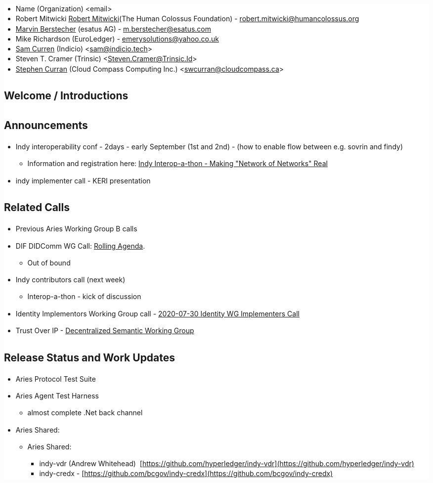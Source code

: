- Name (Organization) &lt;email&gt;
- Robert Mitwicki [Robert Mitwicki](https://lf-hyperledger.atlassian.net/wiki/people/712020:9176fc40-350e-4342-b616-01da76989d8d?ref=confluence)(The Human Colossus Foundation) - [robert.mitwicki@humancolossus.org](mailto:robert.mitwicki@humancolossus.org)
- [Marvin Berstecher](https://lf-hyperledger.atlassian.net/wiki/people/5ede31855c943e0abb7b9cef?ref=confluence) (esatus AG) - [m.berstecher@esatus.com](mailto:m.berstecher@esatus.com)
- Mike Richardson (EuroLedger) - emerysolutions@yahoo.co.uk
- [Sam Curren](https://lf-hyperledger.atlassian.net/wiki/people/557058:1ed5fd92-7e42-4cab-87b1-688e48bc02c2?ref=confluence) (Indicio) &lt;sam@indicio.tech&gt;
- Steven T. Cramer (Trinsic) &lt;Steven.Cramer@Trinsic.Id&gt;
- [Stephen Curran](https://lf-hyperledger.atlassian.net/wiki/people/557058:d676f135-ecd6-465b-b7eb-f87976bf4569?ref=confluence) (Cloud Compass Computing Inc.) &lt;swcurran@cloudcompass.ca&gt;

## Welcome / Introductions

## Announcements

- Indy interoperability conf - 2days - early September (1st and 2nd) - (how to enable flow between e.g. sovrin and findy)
  
  - Information and registration here: [Indy Interop-a-thon - Making "Network of Networks" Real](https://lf-hyperledger.atlassian.net/wiki/spaces/II/overview)
- indy implementer call - KERI presentation

## Related Calls

- Previous Aries Working Group B calls
- DIF DIDComm WG Call: [Rolling Agenda](https://docs.google.com/document/d/1BpTm5SmgfOJcEsXfizO0ZmH1r7imTJDGKudAZtYsm0M/edit).
  
  - Out of bound
- Indy contributors call (next week)
  
  - Interop-a-thon - kick of discussion
- Identity Implementors Working Group call - [2020-07-30 Identity WG Implementers Call](https://lf-hyperledger.atlassian.net/wiki/spaces/IWG/pages/18251979/2020-07-30+Identity+WG+Implementers+Call)
- Trust Over IP - [Decentralized Semantic Working Group](https://wiki.trustoverip.org/display/HOME/DSWG+Meeting+Page)

## Release Status and Work Updates

- Aries Protocol Test Suite
- Aries Agent Test Harness
  
  - almost complete .Net back channel
- Aries Shared:
  
  - Aries Shared:
    
    - indy-vdr (Andrew Whitehead)  [https://github.com/hyperledger/indy-vdr](https://github.com/hyperledger/indy-vdr)
    - indy-credx - [https://github.com/bcgov/indy-credx](https://github.com/bcgov/indy-credx)
      